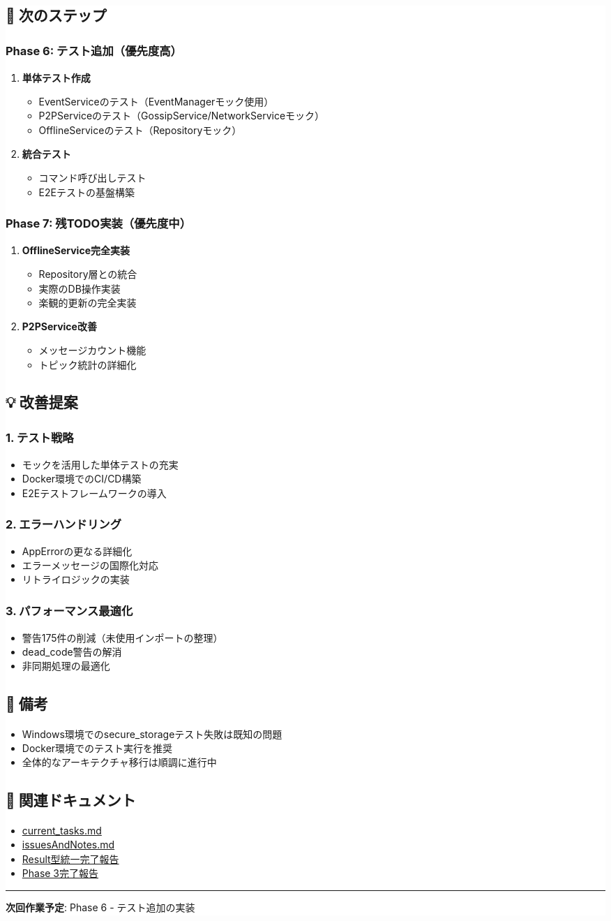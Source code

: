 ## 🎯 次のステップ

### Phase 6: テスト追加（優先度高）
1. **単体テスト作成**
   - EventServiceのテスト（EventManagerモック使用）
   - P2PServiceのテスト（GossipService/NetworkServiceモック）
   - OfflineServiceのテスト（Repositoryモック）

2. **統合テスト**
   - コマンド呼び出しテスト
   - E2Eテストの基盤構築

### Phase 7: 残TODO実装（優先度中）
1. **OfflineService完全実装**
   - Repository層との統合
   - 実際のDB操作実装
   - 楽観的更新の完全実装

2. **P2PService改善**
   - メッセージカウント機能
   - トピック統計の詳細化

## 💡 改善提案

### 1. テスト戦略
- モックを活用した単体テストの充実
- Docker環境でのCI/CD構築
- E2Eテストフレームワークの導入

### 2. エラーハンドリング
- AppErrorの更なる詳細化
- エラーメッセージの国際化対応
- リトライロジックの実装

### 3. パフォーマンス最適化
- 警告175件の削減（未使用インポートの整理）
- dead_code警告の解消
- 非同期処理の最適化

## 📝 備考

- Windows環境でのsecure_storageテスト失敗は既知の問題
- Docker環境でのテスト実行を推奨
- 全体的なアーキテクチャ移行は順調に進行中

## 🔗 関連ドキュメント

- [current_tasks.md](../activeContext/current_tasks.md)
- [issuesAndNotes.md](../activeContext/issuesAndNotes.md)
- [Result型統一完了報告](./2025-08-14_result_type_unification.md)
- [Phase 3完了報告](./2025-08-14_v2_architecture_migration_phase3.md)

---

**次回作業予定**: Phase 6 - テスト追加の実装